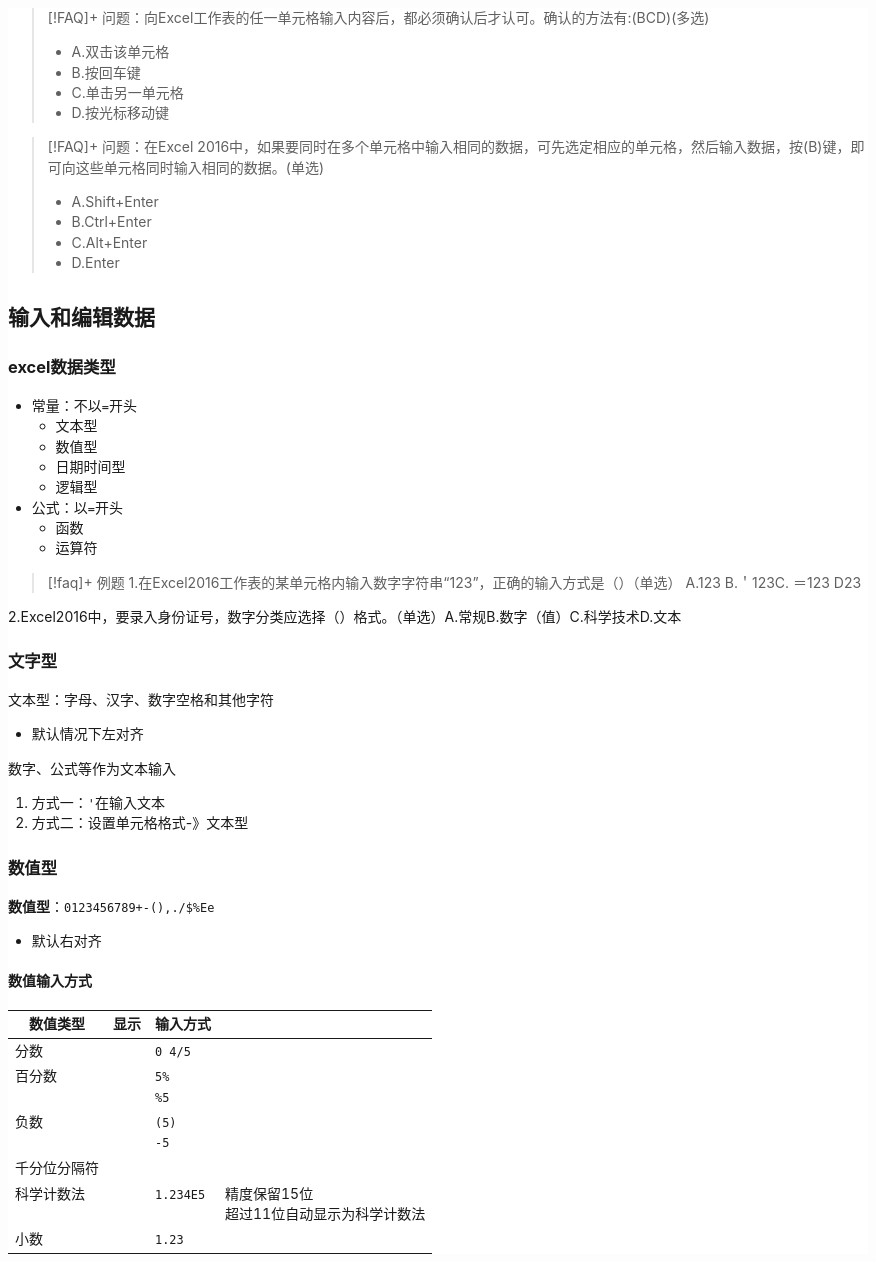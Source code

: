 
>[!FAQ]+ 问题：向Excel工作表的任一单元格输入内容后，都必须确认后才认可。确认的方法有:(BCD)(多选)
>- A.双击该单元格
>- B.按回车键
>- C.单击另一单元格
>- D.按光标移动键

>[!FAQ]+ 问题：在Excel 2016中，如果要同时在多个单元格中输入相同的数据，可先选定相应的单元格，然后输入数据，按(B)键，即可向这些单元格同时输入相同的数据。(单选)
>- A.Shift+Enter
>- B.Ctrl+Enter
>- C.Alt+Enter
>- D.Enter

## 输入和编辑数据

### excel数据类型
- 常量：不以`=`开头
	- 文本型
	- 数值型
	- 日期时间型
	- 逻辑型
- 公式：以`=`开头
	- 函数
	- 运算符


>[!faq]+  例题
> 1.在Excel2016工作表的某单元格内输入数字字符串“123”，正确的输入方式是（）（单选）
A.123 B.＇123C. ＝123
D23

2.Excel2016中，要录入身份证号，数字分类应选择（）格式。（单选）A.常规B.数字（值）C.科学技术D.文本

### 文字型
文本型：字母、汉字、数字空格和其他字符
- 默认情况下左对齐

数字、公式等作为文本输入
1. 方式一：`'`在输入文本
2. 方式二：设置单元格格式-》文本型

### 数值型

**数值型**：`0123456789+-(),./$%Ee`
- 默认右对齐

#### 数值输入方式

| 数值类型   | 显示  | 输入方式          |                            |
| ------ | --- | ------------- | -------------------------- |
| 分数     |     | `0 4/5`       |                            |
| 百分数    |     | `5%`<br>`%5`  |                            |
| 负数     |     | `(5)`<br>`-5` |                            |
| 千分位分隔符 |     |               |                            |
| 科学计数法  |     | `1.234E5`     | 精度保留15位<br>超过11位自动显示为科学计数法 |
| 小数     |     | `1.23`        |                            |
